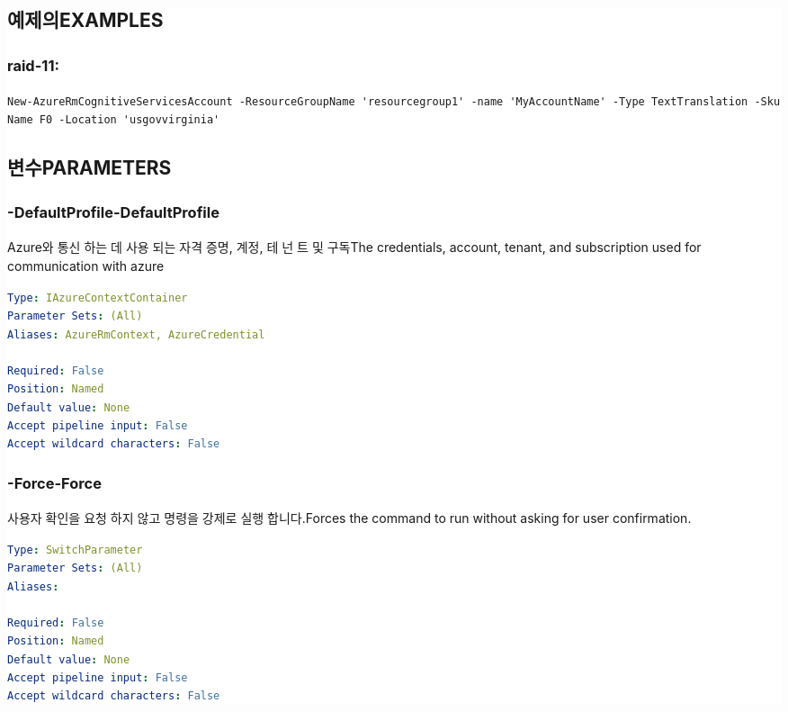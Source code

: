 ## <span data-ttu-id="1c16d-107">예제의</span><span class="sxs-lookup"><span data-stu-id="1c16d-107">EXAMPLES</span></span>

### <span data-ttu-id="1c16d-108">raid-1</span><span class="sxs-lookup"><span data-stu-id="1c16d-108">1:</span></span>
```
New-AzureRmCognitiveServicesAccount -ResourceGroupName 'resourcegroup1' -name 'MyAccountName' -Type TextTranslation -SkuName F0 -Location 'usgovvirginia'
```

## <span data-ttu-id="1c16d-109">변수</span><span class="sxs-lookup"><span data-stu-id="1c16d-109">PARAMETERS</span></span>

### <span data-ttu-id="1c16d-110">-DefaultProfile</span><span class="sxs-lookup"><span data-stu-id="1c16d-110">-DefaultProfile</span></span>
<span data-ttu-id="1c16d-111">Azure와 통신 하는 데 사용 되는 자격 증명, 계정, 테 넌 트 및 구독</span><span class="sxs-lookup"><span data-stu-id="1c16d-111">The credentials, account, tenant, and subscription used for communication with azure</span></span>

```yaml
Type: IAzureContextContainer
Parameter Sets: (All)
Aliases: AzureRmContext, AzureCredential

Required: False
Position: Named
Default value: None
Accept pipeline input: False
Accept wildcard characters: False
```

### <span data-ttu-id="1c16d-112">-Force</span><span class="sxs-lookup"><span data-stu-id="1c16d-112">-Force</span></span>
<span data-ttu-id="1c16d-113">사용자 확인을 요청 하지 않고 명령을 강제로 실행 합니다.</span><span class="sxs-lookup"><span data-stu-id="1c16d-113">Forces the command to run without asking for user confirmation.</span></span>

```yaml
Type: SwitchParameter
Parameter Sets: (All)
Aliases:

Required: False
Position: Named
Default value: None
Accept pipeline input: False
Accept wildcard characters: False
```
